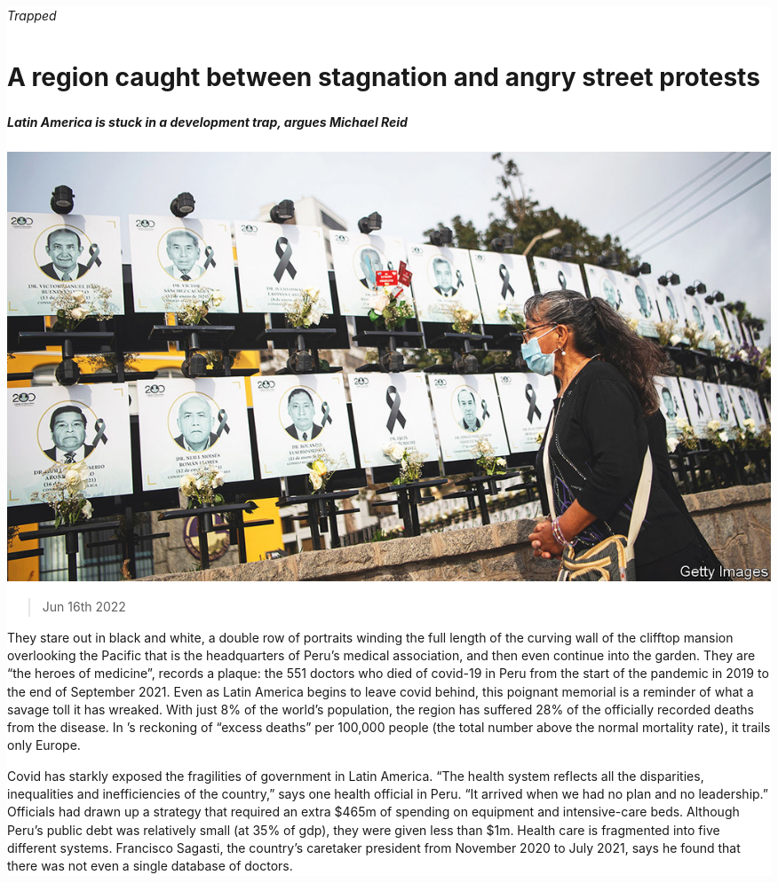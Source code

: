 ###### Trapped

# A region caught between stagnation and angry street protests 

##### Latin America is stuck in a development trap, argues Michael Reid 

![image](images/20220618_SRP025.jpg) 

> Jun 16th 2022 

They stare out in black and white, a double row of portraits winding the full length of the curving wall of the clifftop mansion overlooking the Pacific that is the headquarters of Peru’s medical association, and then even continue into the garden. They are “the heroes of medicine”, records a plaque: the 551 doctors who died of covid-19 in Peru from the start of the pandemic in 2019 to the end of September 2021. Even as Latin America begins to leave covid behind, this poignant memorial is a reminder of what a savage toll it has wreaked. With just 8% of the world’s population, the region has suffered 28% of the officially recorded deaths from the disease. In ’s reckoning of “excess deaths” per 100,000 people (the total number above the normal mortality rate), it trails only Europe.

Covid has starkly exposed the fragilities of government in Latin America. “The health system reflects all the disparities, inequalities and inefficiencies of the country,” says one health official in Peru. “It arrived when we had no plan and no leadership.” Officials had drawn up a strategy that required an extra $465m of spending on equipment and intensive-care beds. Although Peru’s public debt was relatively small (at 35% of gdp), they were given less than $1m. Health care is fragmented into five different systems. Francisco Sagasti, the country’s caretaker president from November 2020 to July 2021, says he found that there was not even a single database of doctors. 
